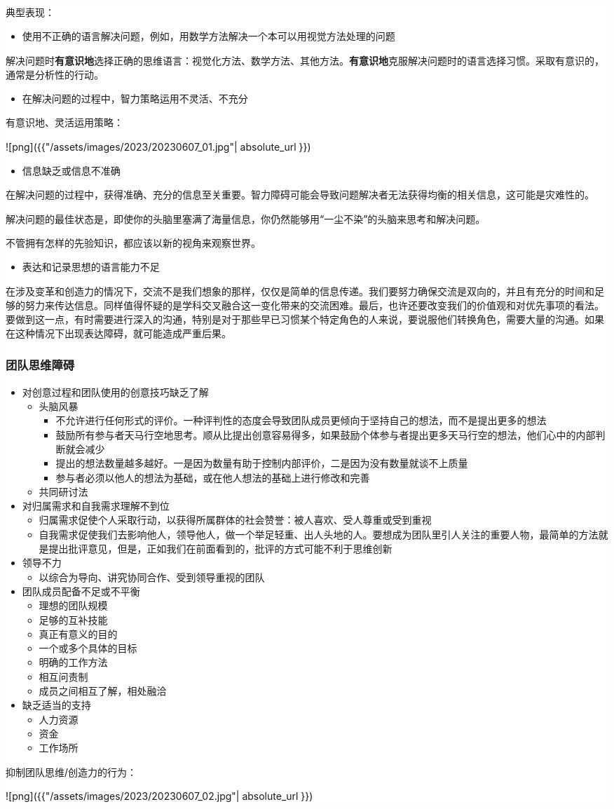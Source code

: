 典型表现：

- 使用不正确的语言解决问题，例如，用数学方法解决一个本可以用视觉方法处理的问题

解决问题时**有意识地**选择正确的思维语言：视觉化方法、数学方法、其他方法。**有意识地**克服解决问题时的语言选择习惯。采取有意识的，通常是分析性的行动。

- 在解决问题的过程中，智力策略运用不灵活、不充分

有意识地、灵活运用策略：

![png]({{"/assets/images/2023/20230607_01.jpg"| absolute_url }})

- 信息缺乏或信息不准确

在解决问题的过程中，获得准确、充分的信息至关重要。智力障碍可能会导致问题解决者无法获得均衡的相关信息，这可能是灾难性的。

解决问题的最佳状态是，即使你的头脑里塞满了海量信息，你仍然能够用“一尘不染”的头脑来思考和解决问题。

不管拥有怎样的先验知识，都应该以新的视角来观察世界。

- 表达和记录思想的语言能力不足

在涉及变革和创造力的情况下，交流不是我们想象的那样，仅仅是简单的信息传递。我们要努力确保交流是双向的，并且有充分的时间和足够的努力来传达信息。同样值得怀疑的是学科交叉融合这一变化带来的交流困难。最后，也许还要改变我们的价值观和对优先事项的看法。要做到这一点，有时需要进行深入的沟通，特别是对于那些早已习惯某个特定角色的人来说，要说服他们转换角色，需要大量的沟通。如果在这种情况下出现表达障碍，就可能造成严重后果。

### 团队思维障碍

- 对创意过程和团队使用的创意技巧缺乏了解
	- 头脑风暴
		- 不允许进行任何形式的评价。一种评判性的态度会导致团队成员更倾向于坚持自己的想法，而不是提出更多的想法
		- 鼓励所有参与者天马行空地思考。顺从比提出创意容易得多，如果鼓励个体参与者提出更多天马行空的想法，他们心中的内部判断就会减少
		- 提出的想法数量越多越好。一是因为数量有助于控制内部评价，二是因为没有数量就谈不上质量
		- 参与者必须以他人的想法为基础，或在他人想法的基础上进行修改和完善
	- 共同研讨法
- 对归属需求和自我需求理解不到位
	- 归属需求促使个人采取行动，以获得所属群体的社会赞誉：被人喜欢、受人尊重或受到重视
	- 自我需求促使我们去影响他人，领导他人，做一个举足轻重、出人头地的人。要想成为团队里引人关注的重要人物，最简单的方法就是提出批评意见，但是，正如我们在前面看到的，批评的方式可能不利于思维创新
- 领导不力
	- 以综合为导向、讲究协同合作、受到领导重视的团队
- 团队成员配备不足或不平衡
	- 理想的团队规模
	- 足够的互补技能
	- 真正有意义的目的
	- 一个或多个具体的目标
	- 明确的工作方法
	- 相互问责制
	- 成员之间相互了解，相处融洽
- 缺乏适当的支持
	- 人力资源
	- 资金
	- 工作场所

抑制团队思维/创造力的行为：

![png]({{"/assets/images/2023/20230607_02.jpg"| absolute_url }})
